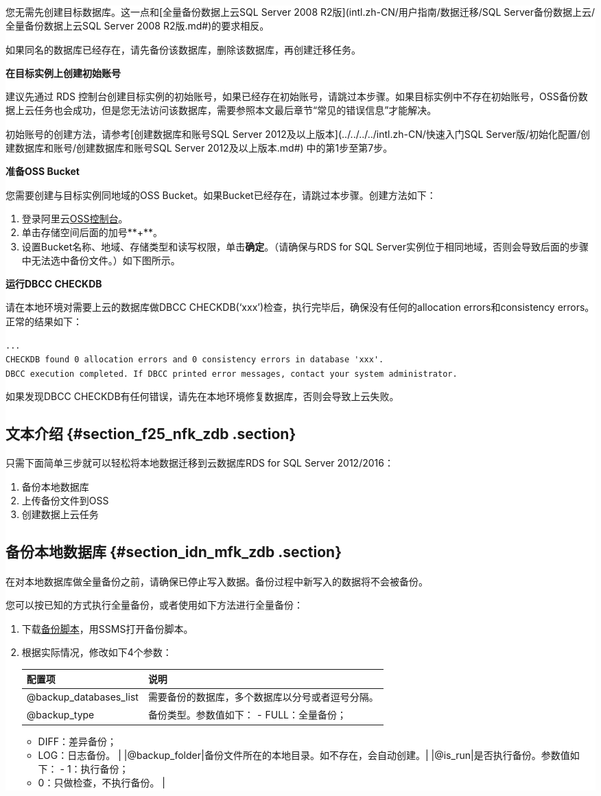 您无需先创建目标数据库。这一点和[全量备份数据上云SQL Server 2008 R2版](intl.zh-CN/用户指南/数据迁移/SQL Server备份数据上云/全量备份数据上云SQL Server 2008 R2版.md#)的要求相反。

如果同名的数据库已经存在，请先备份该数据库，删除该数据库，再创建迁移任务。

**在目标实例上创建初始账号**

建议先通过 RDS 控制台创建目标实例的初始账号，如果已经存在初始账号，请跳过本步骤。如果目标实例中不存在初始账号，OSS备份数据上云任务也会成功，但是您无法访问该数据库，需要参照本文最后章节“常见的错误信息”才能解决。

初始账号的创建方法，请参考[创建数据库和账号SQL Server 2012及以上版本](../../../../intl.zh-CN/快速入门SQL Server版/初始化配置/创建数据库和账号/创建数据库和账号SQL Server 2012及以上版本.md#) 中的第1步至第7步。

**准备OSS Bucket**

您需要创建与目标实例同地域的OSS Bucket。如果Bucket已经存在，请跳过本步骤。创建方法如下：

1.  登录阿里云[OSS控制台](https://oss.console.aliyun.com/)。
2.  单击存储空间后面的加号**+**。
3.  设置Bucket名称、地域、存储类型和读写权限，单击**确定**。（请确保与RDS for SQL Server实例位于相同地域，否则会导致后面的步骤中无法选中备份文件。）如下图所示。

**运行DBCC CHECKDB**

请在本地环境对需要上云的数据库做DBCC CHECKDB\(‘xxx’\)检查，执行完毕后，确保没有任何的allocation errors和consistency errors。正常的结果如下：

```
...
CHECKDB found 0 allocation errors and 0 consistency errors in database 'xxx'.
DBCC execution completed. If DBCC printed error messages, contact your system administrator.
```

如果发现DBCC CHECKDB有任何错误，请先在本地环境修复数据库，否则会导致上云失败。

## 文本介绍 {#section_f25_nfk_zdb .section}

只需下面简单三步就可以轻松将本地数据迁移到云数据库RDS for SQL Server 2012/2016：

1.  备份本地数据库
2.  上传备份文件到OSS
3.  创建数据上云任务

## 备份本地数据库 {#section_idn_mfk_zdb .section}

在对本地数据库做全量备份之前，请确保已停止写入数据。备份过程中新写入的数据将不会被备份。

您可以按已知的方式执行全量备份，或者使用如下方法进行全量备份：

1.  下载[备份脚本](https://rdshelpattachments.oss-cn-beijing.aliyuncs.com/Migration/RDSBackupSpecifiedDatabasesToLocal.sql)，用SSMS打开备份脚本。
2.  根据实际情况，修改如下4个参数：

    |配置项|说明|
    |---|--|
    |@backup\_databases\_list|需要备份的数据库，多个数据库以分号或者逗号分隔。|
    |@backup\_type|备份类型。参数值如下：    -   FULL：全量备份；
    -   DIFF：差异备份；
    -   LOG：日志备份。
|
    |@backup\_folder|备份文件所在的本地目录。如不存在，会自动创建。|
    |@is\_run|是否执行备份。参数值如下：    -   1：执行备份；
    -   0：只做检查，不执行备份。
|
